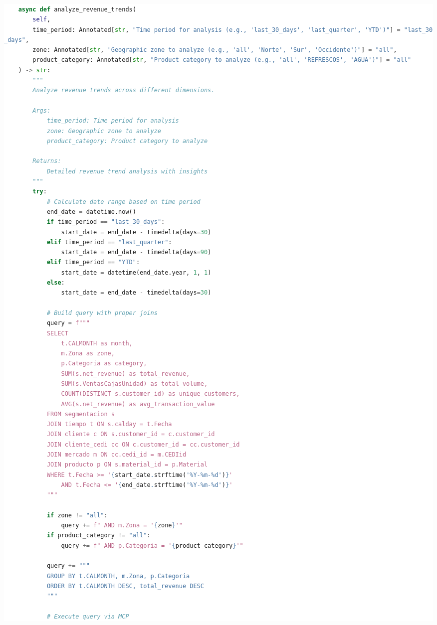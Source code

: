 ```python
    async def analyze_revenue_trends(
        self,
        time_period: Annotated[str, "Time period for analysis (e.g., 'last_30_days', 'last_quarter', 'YTD')"] = "last_30_days",
        zone: Annotated[str, "Geographic zone to analyze (e.g., 'all', 'Norte', 'Sur', 'Occidente')"] = "all",
        product_category: Annotated[str, "Product category to analyze (e.g., 'all', 'REFRESCOS', 'AGUA')"] = "all"
    ) -> str:
        """
        Analyze revenue trends across different dimensions.
        
        Args:
            time_period: Time period for analysis
            zone: Geographic zone to analyze
            product_category: Product category to analyze
            
        Returns:
            Detailed revenue trend analysis with insights
        """
        try:
            # Calculate date range based on time period
            end_date = datetime.now()
            if time_period == "last_30_days":
                start_date = end_date - timedelta(days=30)
            elif time_period == "last_quarter":
                start_date = end_date - timedelta(days=90)
            elif time_period == "YTD":
                start_date = datetime(end_date.year, 1, 1)
            else:
                start_date = end_date - timedelta(days=30)
            
            # Build query with proper joins
            query = f"""
            SELECT 
                t.CALMONTH as month,
                m.Zona as zone,
                p.Categoria as category,
                SUM(s.net_revenue) as total_revenue,
                SUM(s.VentasCajasUnidad) as total_volume,
                COUNT(DISTINCT s.customer_id) as unique_customers,
                AVG(s.net_revenue) as avg_transaction_value
            FROM segmentacion s
            JOIN tiempo t ON s.calday = t.Fecha
            JOIN cliente c ON s.customer_id = c.customer_id
            JOIN cliente_cedi cc ON c.customer_id = cc.customer_id
            JOIN mercado m ON cc.cedi_id = m.CEDIid
            JOIN producto p ON s.material_id = p.Material
            WHERE t.Fecha >= '{start_date.strftime('%Y-%m-%d')}'
                AND t.Fecha <= '{end_date.strftime('%Y-%m-%d')}'
            """
            
            if zone != "all":
                query += f" AND m.Zona = '{zone}'"
            if product_category != "all":
                query += f" AND p.Categoria = '{product_category}'"
                
            query += """
            GROUP BY t.CALMONTH, m.Zona, p.Categoria
            ORDER BY t.CALMONTH DESC, total_revenue DESC
            """
            
            # Execute query via MCP
```